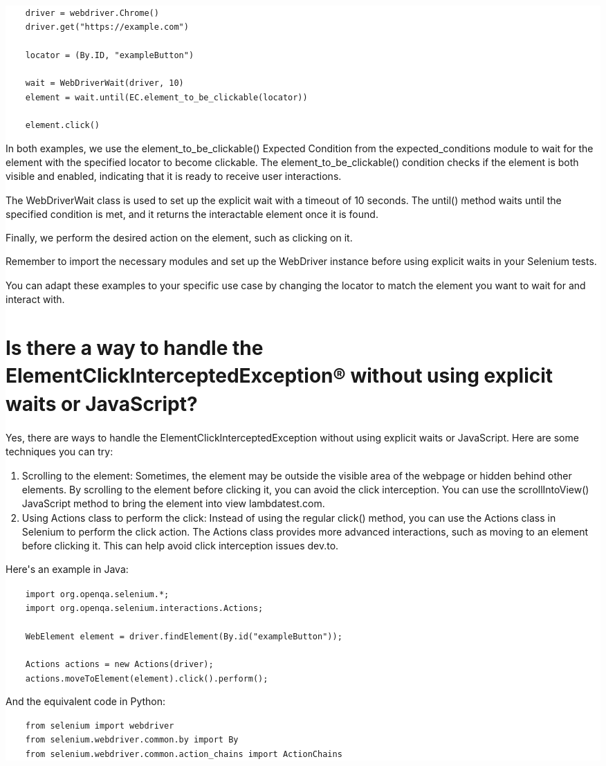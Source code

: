         driver = webdriver.Chrome()
        driver.get("https://example.com")
        
        locator = (By.ID, "exampleButton")
        
        wait = WebDriverWait(driver, 10)
        element = wait.until(EC.element_to_be_clickable(locator))
        
        element.click()

In both examples, we use the element_to_be_clickable() Expected Condition from the expected_conditions module to wait for the element with the specified locator to become clickable. The element_to_be_clickable() condition checks if the element is both visible and enabled, indicating that it is ready to receive user interactions.

The WebDriverWait class is used to set up the explicit wait with a timeout of 10 seconds. The until() method waits until the specified condition is met, and it returns the interactable element once it is found.

Finally, we perform the desired action on the element, such as clicking on it.

Remember to import the necessary modules and set up the WebDriver instance before using explicit waits in your Selenium tests.

You can adapt these examples to your specific use case by changing the locator to match the element you want to wait for and interact with.

# Is there a way to handle the ElementClickInterceptedException® without using explicit waits or JavaScript?

Yes, there are ways to handle the ElementClickInterceptedException without using explicit waits or JavaScript. Here are some techniques you can try:

1. Scrolling to the element: Sometimes, the element may be outside the visible area of the webpage or hidden behind other elements. By scrolling to the element before clicking it, you can avoid the click interception. You can use the scrollIntoView() JavaScript method to bring the element into view lambdatest.com.
2. Using Actions class to perform the click: Instead of using the regular click() method, you can use the Actions class in Selenium to perform the click action. The Actions class provides more advanced interactions, such as moving to an element before clicking it. This can help avoid click interception issues dev.to.

Here's an example in Java:

        import org.openqa.selenium.*;
        import org.openqa.selenium.interactions.Actions;
        
        WebElement element = driver.findElement(By.id("exampleButton"));
        
        Actions actions = new Actions(driver);
        actions.moveToElement(element).click().perform();

And the equivalent code in Python:

        from selenium import webdriver
        from selenium.webdriver.common.by import By
        from selenium.webdriver.common.action_chains import ActionChains
        